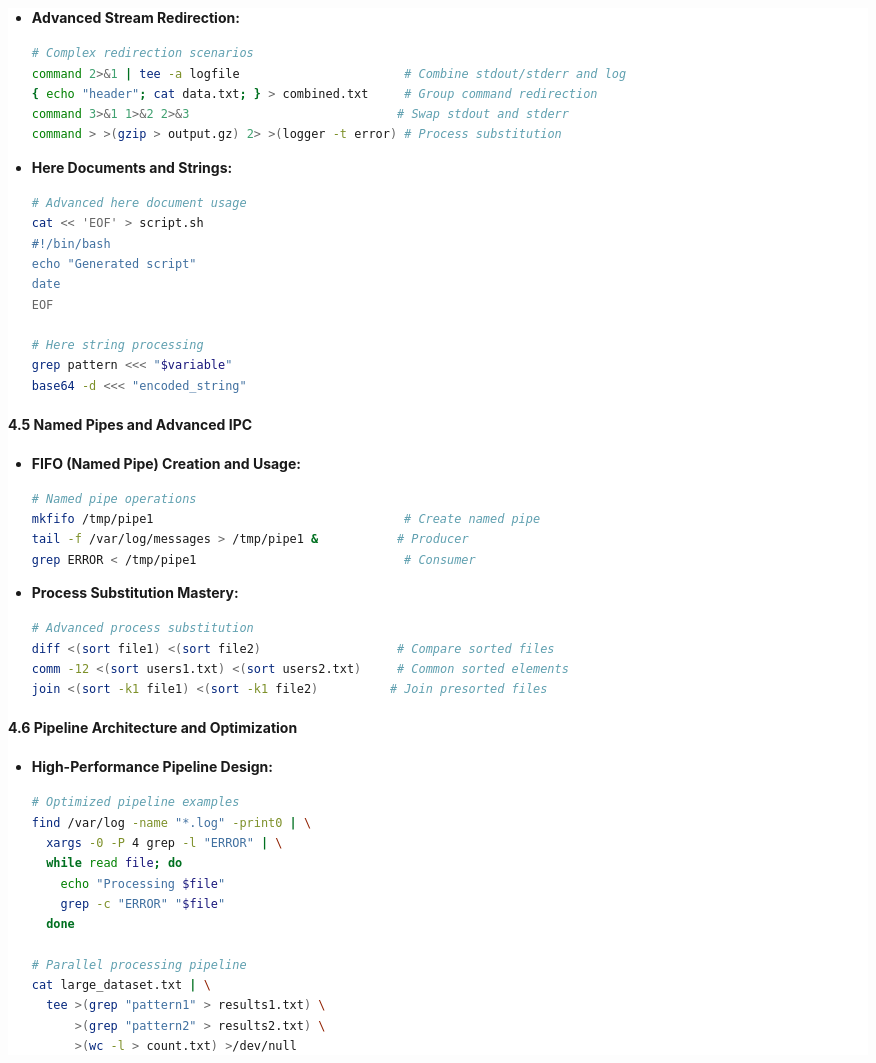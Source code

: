 - **Advanced Stream Redirection:**
  ```bash
  # Complex redirection scenarios
  command 2>&1 | tee -a logfile                       # Combine stdout/stderr and log
  { echo "header"; cat data.txt; } > combined.txt     # Group command redirection
  command 3>&1 1>&2 2>&3                             # Swap stdout and stderr
  command > >(gzip > output.gz) 2> >(logger -t error) # Process substitution
  ```

- **Here Documents and Strings:**
  ```bash
  # Advanced here document usage
  cat << 'EOF' > script.sh
  #!/bin/bash
  echo "Generated script"
  date
  EOF
  
  # Here string processing
  grep pattern <<< "$variable"
  base64 -d <<< "encoded_string"
  ```

#### 4.5 Named Pipes and Advanced IPC
- **FIFO (Named Pipe) Creation and Usage:**
  ```bash
  # Named pipe operations
  mkfifo /tmp/pipe1                                   # Create named pipe
  tail -f /var/log/messages > /tmp/pipe1 &           # Producer
  grep ERROR < /tmp/pipe1                             # Consumer
  ```

- **Process Substitution Mastery:**
  ```bash
  # Advanced process substitution
  diff <(sort file1) <(sort file2)                   # Compare sorted files
  comm -12 <(sort users1.txt) <(sort users2.txt)     # Common sorted elements
  join <(sort -k1 file1) <(sort -k1 file2)          # Join presorted files
  ```

#### 4.6 Pipeline Architecture and Optimization
- **High-Performance Pipeline Design:**
  ```bash
  # Optimized pipeline examples
  find /var/log -name "*.log" -print0 | \
    xargs -0 -P 4 grep -l "ERROR" | \
    while read file; do
      echo "Processing $file"
      grep -c "ERROR" "$file"
    done
  
  # Parallel processing pipeline
  cat large_dataset.txt | \
    tee >(grep "pattern1" > results1.txt) \
        >(grep "pattern2" > results2.txt) \
        >(wc -l > count.txt) >/dev/null
  ```
